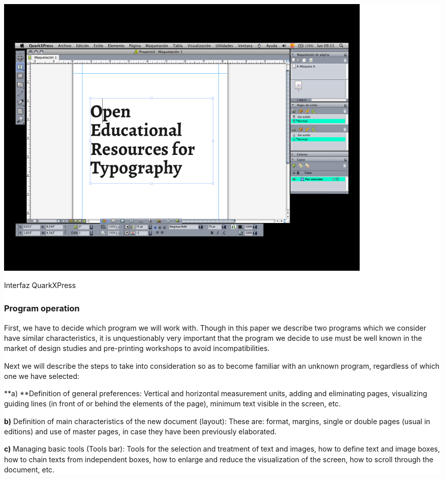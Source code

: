 ![Interfaz QuarkXPress](/en-US/images/T03A_03-interfase_quark.jpg)

Interfaz QuarkXPress



### Program operation


First, we have to decide which program we will work with. Though in this paper we describe two programs which we consider have similar characteristics, it is unquestionably very important that the program we decide to use must be well known in the market of design studies and pre-printing workshops to avoid incompatibilities.

Next we will describe the steps to take into consideration so as to become familiar with an unknown program, regardless of which one we have selected:

**a) **Definition of general preferences: Vertical and horizontal measurement units, adding and eliminating pages, visualizing guiding lines (in front of or behind the elements of the page), minimum text visible in the screen, etc.

**b)** Definition of main characteristics of the new document (layout): These are: format, margins, single or double pages (usual in editions) and use of master pages, in case they have been previously elaborated.

**c)** Managing basic tools (Tools bar): Tools for the selection and treatment of text and images, how to define text and image boxes, how to chain texts from independent boxes, how to enlarge and reduce the visualization of the screen, how to scroll through the document, etc.
